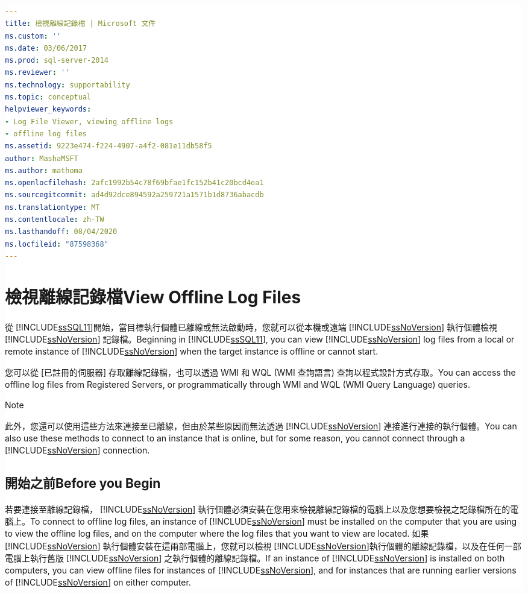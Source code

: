 ```yaml
---
title: 檢視離線記錄檔 | Microsoft 文件
ms.custom: ''
ms.date: 03/06/2017
ms.prod: sql-server-2014
ms.reviewer: ''
ms.technology: supportability
ms.topic: conceptual
helpviewer_keywords:
- Log File Viewer, viewing offline logs
- offline log files
ms.assetid: 9223e474-f224-4907-a4f2-081e11db58f5
author: MashaMSFT
ms.author: mathoma
ms.openlocfilehash: 2afc1992b54c78f69bfae1fc152b41c20bcd4ea1
ms.sourcegitcommit: ad4d92dce894592a259721a1571b1d8736abacdb
ms.translationtype: MT
ms.contentlocale: zh-TW
ms.lasthandoff: 08/04/2020
ms.locfileid: "87598368"
---
```

# <a name="view-offline-log-files"></a><span data-ttu-id="0a438-102">檢視離線記錄檔</span><span class="sxs-lookup"><span data-stu-id="0a438-102">View Offline Log Files</span></span>
  <span data-ttu-id="0a438-103">從 [!INCLUDE[ssSQL11](../../includes/sssql11-md.md)]開始，當目標執行個體已離線或無法啟動時，您就可以從本機或遠端 [!INCLUDE[ssNoVersion](../../includes/ssnoversion-md.md)] 執行個體檢視 [!INCLUDE[ssNoVersion](../../includes/ssnoversion-md.md)] 記錄檔。</span><span class="sxs-lookup"><span data-stu-id="0a438-103">Beginning in [!INCLUDE[ssSQL11](../../includes/sssql11-md.md)], you can view [!INCLUDE[ssNoVersion](../../includes/ssnoversion-md.md)] log files from a local or remote instance of [!INCLUDE[ssNoVersion](../../includes/ssnoversion-md.md)] when the target instance is offline or cannot start.</span></span>  
  
 <span data-ttu-id="0a438-104">您可以從 [已註冊的伺服器] 存取離線記錄檔，也可以透過 WMI 和 WQL (WMI 查詢語言) 查詢以程式設計方式存取。</span><span class="sxs-lookup"><span data-stu-id="0a438-104">You can access the offline log files from Registered Servers, or programmatically through WMI and WQL (WMI Query Language) queries.</span></span>  
  
> [!NOTE]  
>  <span data-ttu-id="0a438-105">此外，您還可以使用這些方法來連接至已離線，但由於某些原因而無法透過 [!INCLUDE[ssNoVersion](../../includes/ssnoversion-md.md)] 連接進行連接的執行個體。</span><span class="sxs-lookup"><span data-stu-id="0a438-105">You can also use these methods to connect to an instance that is online, but for some reason, you cannot connect through a [!INCLUDE[ssNoVersion](../../includes/ssnoversion-md.md)] connection.</span></span>  
  
## <a name="before-you-begin"></a><span data-ttu-id="0a438-106">開始之前</span><span class="sxs-lookup"><span data-stu-id="0a438-106">Before you Begin</span></span>  
 <span data-ttu-id="0a438-107">若要連接至離線記錄檔， [!INCLUDE[ssNoVersion](../../includes/ssnoversion-md.md)] 執行個體必須安裝在您用來檢視離線記錄檔的電腦上以及您想要檢視之記錄檔所在的電腦上。</span><span class="sxs-lookup"><span data-stu-id="0a438-107">To connect to offline log files, an instance of [!INCLUDE[ssNoVersion](../../includes/ssnoversion-md.md)] must be installed on the computer that you are using to view the offline log files, and on the computer where the log files that you want to view are located.</span></span> <span data-ttu-id="0a438-108">如果 [!INCLUDE[ssNoVersion](../../includes/ssnoversion-md.md)] 執行個體安裝在這兩部電腦上，您就可以檢視 [!INCLUDE[ssNoVersion](../../includes/ssnoversion-md.md)]執行個體的離線記錄檔，以及在任何一部電腦上執行舊版 [!INCLUDE[ssNoVersion](../../includes/ssnoversion-md.md)] 之執行個體的離線記錄檔。</span><span class="sxs-lookup"><span data-stu-id="0a438-108">If an instance of [!INCLUDE[ssNoVersion](../../includes/ssnoversion-md.md)] is installed on both computers, you can view offline files for instances of [!INCLUDE[ssNoVersion](../../includes/ssnoversion-md.md)], and for instances that are running earlier versions of [!INCLUDE[ssNoVersion](../../includes/ssnoversion-md.md)] on either computer.</span></span>  
  